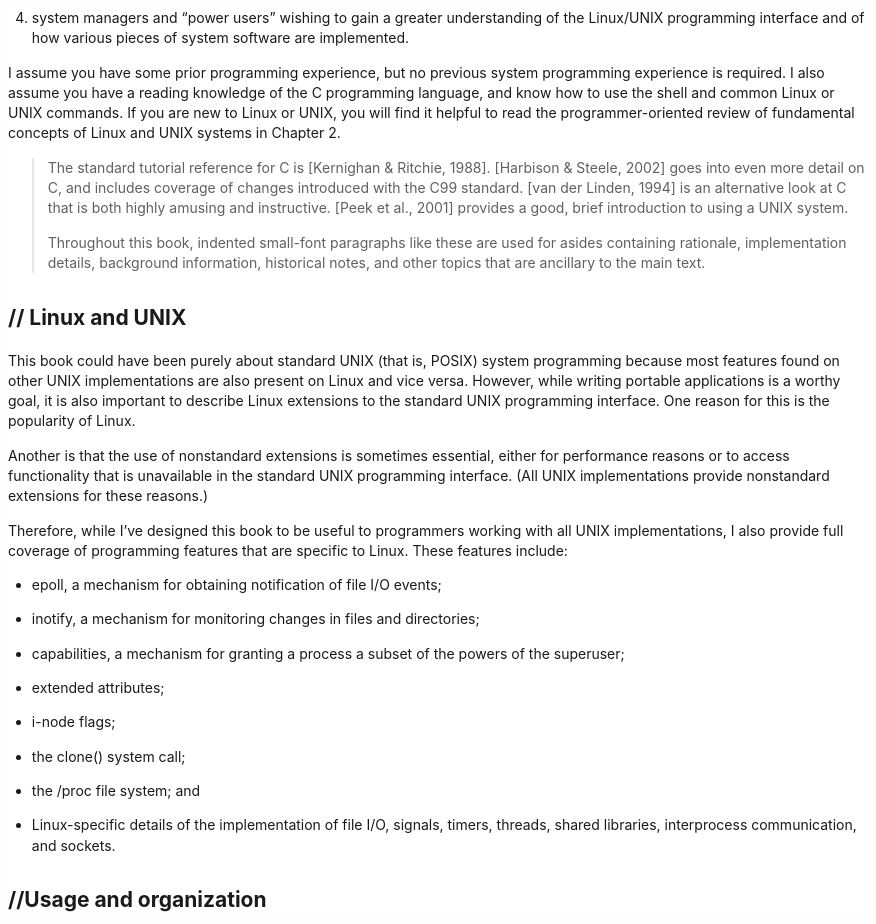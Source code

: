 4.  system managers and “power users” wishing to gain a greater 
    understanding of the Linux/UNIX programming interface and of how 
    various pieces of system software are implemented.

I assume you have some prior programming experience, but no previous system
programming experience is required. I also assume you have a reading knowledge
of the C programming language, and know how to use the shell and common Linux
or UNIX commands. If you are new to Linux or UNIX, you will find it helpful to
read the programmer-oriented review of fundamental concepts of Linux and UNIX
systems in Chapter 2.

> The standard tutorial reference for C is [Kernighan & Ritchie, 1988]. 
> [Harbison & Steele, 2002] goes into even more detail on C, and includes coverage of
> changes introduced with the C99 standard. [van der Linden, 1994] is an 
> alternative look at C that is both highly amusing and instructive. [Peek et al., 2001]
> provides a good, brief introduction to using a UNIX system.
> 
> Throughout this book, indented small-font paragraphs like these are used
> for asides containing rationale, implementation details, background information, 
> historical notes, and other topics that are ancillary to the main text.

// Linux and UNIX
-----------------

This book could have been purely about standard UNIX (that is, POSIX) system
programming because most features found on other UNIX implementations are
also present on Linux and vice versa. However, while writing portable applications
is a worthy goal, it is also important to describe Linux extensions to the standard
UNIX programming interface. One reason for this is the popularity of Linux.

Another is that the use of nonstandard extensions is sometimes essential, either for
performance reasons or to access functionality that is unavailable in the standard
UNIX programming interface. (All UNIX implementations provide nonstandard
extensions for these reasons.)

Therefore, while I’ve designed this book to be useful to programmers working
with all UNIX implementations, I also provide full coverage of programming 
features that are specific to Linux. These features include:

*   epoll, a mechanism for obtaining notification of file I/O events;

*   inotify, a mechanism for monitoring changes in files and directories;

*   capabilities, a mechanism for granting a process a subset of the powers of the superuser;

*   extended attributes;

*   i-node flags;

*   the clone() system call;

*   the /proc file system; and

*   Linux-specific details of the implementation of file I/O, signals, timers,
    threads, shared libraries, interprocess communication, and sockets.

//Usage and organization
------------------------
